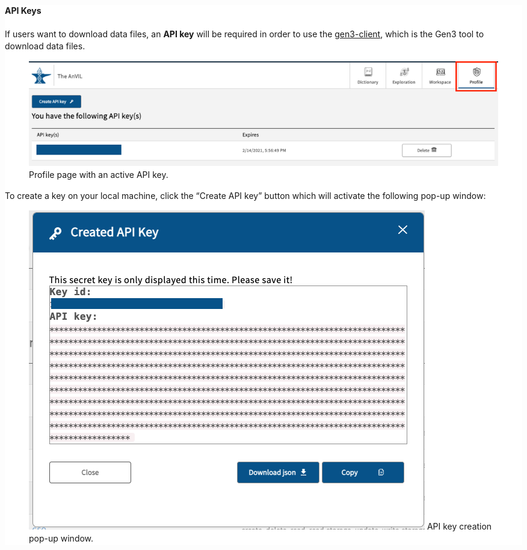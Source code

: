 #### API Keys

If users want to download data files, an **API key** will be required in order to use the [gen3-client](https://gen3.org/resources/user/gen3-client/), which is the Gen3 tool to download data files.

<figure>
<img src="../_images/getting-started/gen3-active-api-key.png" alt="Active API key"/>
<figure-caption>Profile page with an active API key.</figure-caption>
</figure>

To create a key on your local machine, click the “Create API key” button which will activate the following pop-up window:

<figure>
<img src="../_images/getting-started/gen3-api-key-creation.png" alt="API key creation"/>
<figure-caption>API key creation pop-up window.</figure-caption>
</figure>
